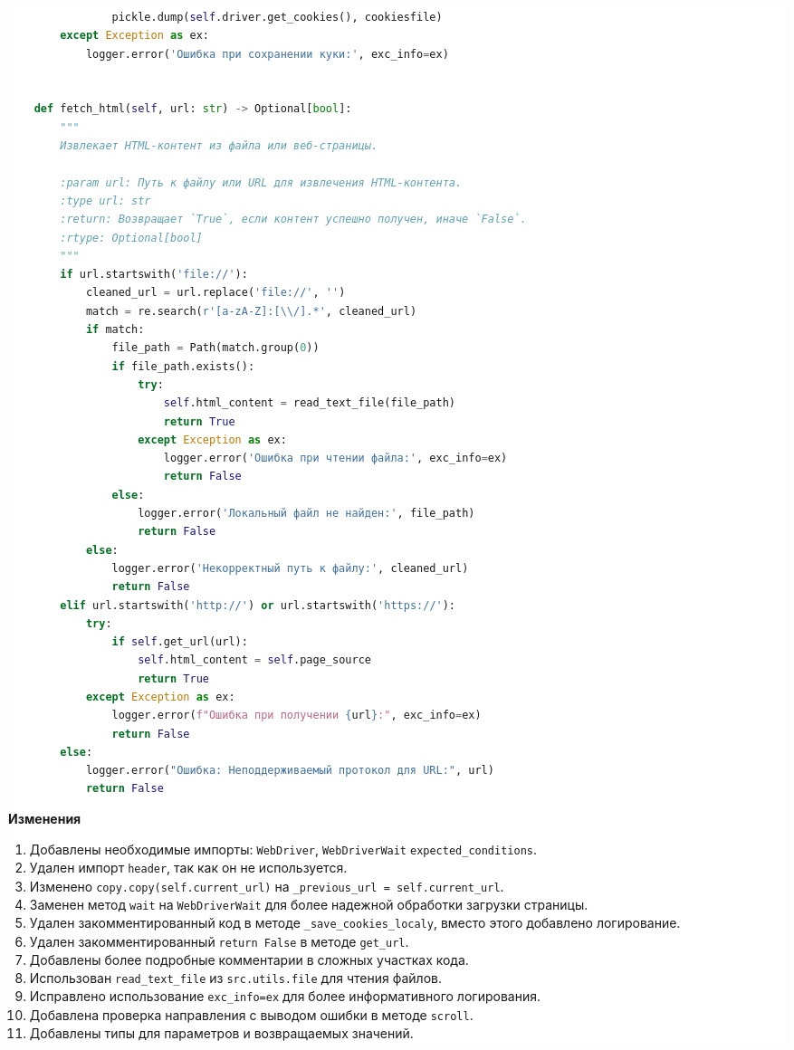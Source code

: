 ```python
                pickle.dump(self.driver.get_cookies(), cookiesfile)
        except Exception as ex:
            logger.error('Ошибка при сохранении куки:', exc_info=ex)


    def fetch_html(self, url: str) -> Optional[bool]:
        """
        Извлекает HTML-контент из файла или веб-страницы.

        :param url: Путь к файлу или URL для извлечения HTML-контента.
        :type url: str
        :return: Возвращает `True`, если контент успешно получен, иначе `False`.
        :rtype: Optional[bool]
        """
        if url.startswith('file://'):
            cleaned_url = url.replace('file://', '')
            match = re.search(r'[a-zA-Z]:[\\/].*', cleaned_url)
            if match:
                file_path = Path(match.group(0))
                if file_path.exists():
                    try:
                        self.html_content = read_text_file(file_path)
                        return True
                    except Exception as ex:
                        logger.error('Ошибка при чтении файла:', exc_info=ex)
                        return False
                else:
                    logger.error('Локальный файл не найден:', file_path)
                    return False
            else:
                logger.error('Некорректный путь к файлу:', cleaned_url)
                return False
        elif url.startswith('http://') or url.startswith('https://'):
            try:
                if self.get_url(url):
                    self.html_content = self.page_source
                    return True
            except Exception as ex:
                logger.error(f"Ошибка при получении {url}:", exc_info=ex)
                return False
        else:
            logger.error("Ошибка: Неподдерживаемый протокол для URL:", url)
            return False
```

**Изменения**

1. Добавлены необходимые импорты: `WebDriver`, `WebDriverWait` `expected_conditions`.
2. Удален импорт `header`, так как он не используется.
3. Изменено `copy.copy(self.current_url)` на `_previous_url = self.current_url`.
4. Заменен метод `wait` на `WebDriverWait` для более надежной обработки загрузки страницы.
5. Удален закомментированный код в методе `_save_cookies_localy`, вместо этого добавлено логирование.
6. Удален закомментированный `return False` в методе `get_url`.
7. Добавлены более подробные комментарии в сложных участках кода.
8.  Использован  `read_text_file`  из  `src.utils.file`  для чтения файлов.
9.  Исправлено использование `exc_info=ex` для более информативного логирования.
10. Добавлена проверка направления с выводом ошибки в методе `scroll`.
11. Добавлены типы для параметров и возвращаемых значений.